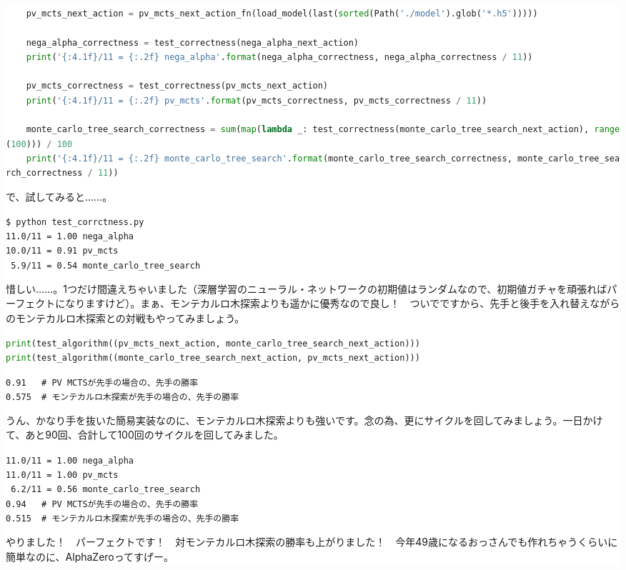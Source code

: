 ~~~ python
    pv_mcts_next_action = pv_mcts_next_action_fn(load_model(last(sorted(Path('./model').glob('*.h5')))))

    nega_alpha_correctness = test_correctness(nega_alpha_next_action)
    print('{:4.1f}/11 = {:.2f} nega_alpha'.format(nega_alpha_correctness, nega_alpha_correctness / 11))

    pv_mcts_correctness = test_correctness(pv_mcts_next_action)
    print('{:4.1f}/11 = {:.2f} pv_mcts'.format(pv_mcts_correctness, pv_mcts_correctness / 11))

    monte_carlo_tree_search_correctness = sum(map(lambda _: test_correctness(monte_carlo_tree_search_next_action), range(100))) / 100
    print('{:4.1f}/11 = {:.2f} monte_carlo_tree_search'.format(monte_carlo_tree_search_correctness, monte_carlo_tree_search_correctness / 11))
~~~

で、試してみると……。

~~~ shell
$ python test_corrctness.py
11.0/11 = 1.00 nega_alpha
10.0/11 = 0.91 pv_mcts
 5.9/11 = 0.54 monte_carlo_tree_search
~~~

惜しい……。1つだけ間違えちゃいました（深層学習のニューラル・ネットワークの初期値はランダムなので、初期値ガチャを頑張ればパーフェクトになりますけど）。まぁ、モンテカルロ木探索よりも遥かに優秀なので良し！　ついでですから、先手と後手を入れ替えながらのモンテカルロ木探索との対戦もやってみましょう。

~~~ python
print(test_algorithm((pv_mcts_next_action, monte_carlo_tree_search_next_action)))
print(test_algorithm((monte_carlo_tree_search_next_action, pv_mcts_next_action)))
~~~

~~~ shell
0.91   # PV MCTSが先手の場合の、先手の勝率
0.575  # モンテカルロ木探索が先手の場合の、先手の勝率
~~~

うん、かなり手を抜いた簡易実装なのに、モンテカルロ木探索よりも強いです。念の為、更にサイクルを回してみましょう。一日かけて、あと90回、合計して100回のサイクルを回してみました。

~~~ shell
11.0/11 = 1.00 nega_alpha
11.0/11 = 1.00 pv_mcts
 6.2/11 = 0.56 monte_carlo_tree_search
0.94   # PV MCTSが先手の場合の、先手の勝率
0.515  # モンテカルロ木探索が先手の場合の、先手の勝率
~~~

やりました！　パーフェクトです！　対モンテカルロ木探索の勝率も上がりました！　今年49歳になるおっさんでも作れちゃうくらいに簡単なのに、AlphaZeroってすげー。

